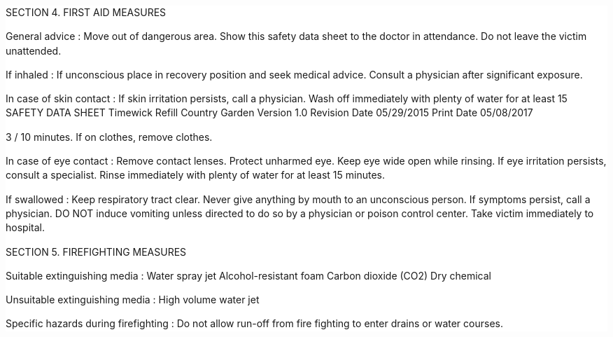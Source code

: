 SECTION 4. FIRST AID MEASURES 
 
General advice 
: Move out of dangerous area. 
Show this safety data sheet to the doctor in attendance. 
Do not leave the victim unattended. 
 
If inhaled 
: If unconscious place in recovery position and seek medical 
advice. 
Consult a physician after significant exposure. 
 
In case of skin contact 
: If skin irritation persists, call a physician. 
Wash off immediately with plenty of water for at least 15 
SAFETY DATA SHEET 
Timewick Refill Country Garden
Version 1.0 
Revision Date 05/29/2015 
Print Date 05/08/2017  
 
3 / 10 
minutes. 
If on clothes, remove clothes. 
 
In case of eye contact 
: Remove contact lenses. 
Protect unharmed eye. 
Keep eye wide open while rinsing. 
If eye irritation persists, consult a specialist. 
Rinse immediately with plenty of water for at least 15 minutes. 
 
If swallowed 
: Keep respiratory tract clear. 
Never give anything by mouth to an unconscious person. 
If symptoms persist, call a physician. 
DO NOT induce vomiting unless directed to do so by a 
physician or poison control center. 
Take victim immediately to hospital. 
 
 
SECTION 5. FIREFIGHTING MEASURES 
 
Suitable extinguishing media 
: Water spray jet 
Alcohol-resistant foam 
Carbon dioxide (CO2) 
Dry chemical 
 
Unsuitable extinguishing 
media 
: High volume water jet 
 
 
Specific hazards during 
firefighting 
: Do not allow run-off from fire fighting to enter drains or water 
courses. 
 